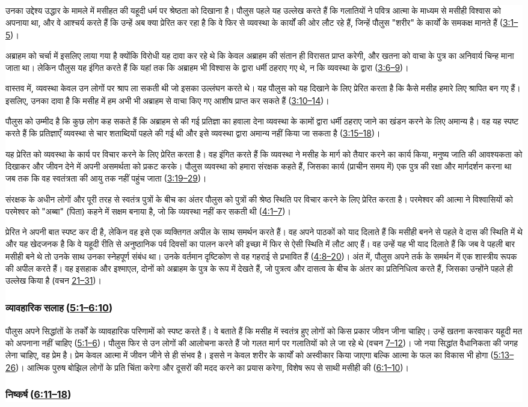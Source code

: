 उनका उद्देश्य उद्धार के मामले में मसीहत की यहूदी धर्म पर श्रेष्ठता को दिखाना है। पौलुस पहले यह उल्लेख करते हैं कि गलातियों ने पवित्र आत्मा के माध्यम से मसीही विश्वास को अपनाया था, और वे आश्चर्य करते हैं कि उन्हें अब क्या प्रेरित कर रहा है कि वे फिर से व्यवस्था के कार्यों की ओर लौट रहे हैं, जिन्हें पौलुस "शरीर" के कार्यों के समकक्ष मानते हैं ([3:1–5](https://ref.ly/Gal3:1-Gal3:5))।

अब्राहम को चर्चा में इसलिए लाया गया है क्योंकि विरोधी यह दावा कर रहे थे कि केवल अब्राहम की संतान ही विरासत प्राप्त करेगी, और खतना को वाचा के पुत्र का अनिवार्य चिन्ह माना जाता था। लेकिन पौलुस यह इंगित करते हैं कि यहां तक कि अब्राहम भी विश्वास के द्वारा धर्मी ठहराए गए थे, न कि व्यवस्था के द्वारा ([3:6–9](https://ref.ly/Gal3:6-Gal3:9))।

वास्तव में, व्यवस्था केवल उन लोगों पर श्राप ला सकती थी जो इसका उल्लंघन करते थे। यह पौलुस को यह दिखाने के लिए प्रेरित करता है कि कैसे मसीह हमारे लिए श्रापित बन गए हैं। इसलिए, उनका दावा है कि मसीह में हम अभी भी अब्राहम से वाचा किए गए आशीष प्राप्त कर सकते हैं ([3:10–14](https://ref.ly/Gal3:10-Gal3:14))।

पौलुस को उम्मीद है कि कुछ लोग कह सकते हैं कि अब्राहम से की गई प्रतिज्ञा का हवाला देना व्यवस्था के कामों द्वारा धर्मी ठहराए जाने का खंडन करने के लिए अमान्य है। वह यह स्पष्ट करते हैं कि प्रतिज्ञाएँ व्यवस्था से चार शताब्दियों पहले की गई थी और इसे व्यवस्था द्वारा अमान्य नहीं किया जा सकता है ([3:15–18](https://ref.ly/Gal3:15-Gal3:18))।

यह प्रेरित को व्यवस्था के कार्य पर विचार करने के लिए प्रेरित करता है। वह इंगित करते हैं कि व्यवस्था ने मसीह के मार्ग को तैयार करने का कार्य किया, मनुष्य जाति की आवश्यकता को दिखाकर और जीवन देने में अपनी असमर्थता को प्रकट करके। पौलुस व्यवस्था को हमारा संरक्षक कहते हैं, जिसका कार्य (प्राचीन समय में) एक पुत्र की रक्षा और मार्गदर्शन करना था जब तक कि वह स्वतंत्रता की आयु तक नहीं पहुंच जाता ([3:19–29](https://ref.ly/Gal3:19-Gal3:29))।

संरक्षक के अधीन लोगों और पूरी तरह से स्वतंत्र पुत्रों के बीच का अंतर पौलुस को पुत्रों की श्रेष्ठ स्थिति पर विचार करने के लिए प्रेरित करता है। परमेश्वर की आत्मा ने विश्वासियों को परमेश्वर को "अब्बा" (पिता) कहने में सक्षम बनाया है, जो कि व्यवस्था नहीं कर सकती थी ([4:1–7](https://ref.ly/Gal4:1-Gal4:7))।

प्रेरित ने अपनी बात स्पष्ट कर दी है, लेकिन वह इसे एक व्यक्तिगत अपील के साथ समर्थन करते हैं। वह अपने पाठकों को याद दिलाते हैं कि मसीही बनने से पहले वे दास की स्थिति में थे और यह खेदजनक है कि वे यहूदी रीति से अनुष्ठानिक पर्व दिवसों का पालन करने की इच्छा में फिर से ऐसी स्थिति में लौट आए हैं। वह उन्हें यह भी याद दिलाते हैं कि जब वे पहली बार मसीही बने थे तो उनके साथ उनका स्नेहपूर्ण संबंध था। उनके वर्तमान दृष्टिकोण से वह गहराई से प्रभावित हैं ([4:8–20](https://ref.ly/Gal4:8-Gal4:20))। अंत में, पौलुस अपने तर्क के समर्थन में एक शास्त्रीय रूपक की अपील करते हैं। वह इसहाक और इश्माएल, दोनों को अब्राहम के पुत्र के रूप में देखते हैं, जो पुत्रत्व और दासत्व के बीच के अंतर का प्रतिनिधित्व करते हैं, जिसका उन्होंने पहले ही उल्लेख किया है (वचन [21–31](https://ref.ly/Gal4:21-Gal4:31))।

### व्यावहारिक सलाह ([5:1–6:10](https://ref.ly/Gal5:1-Gal6:10))

पौलुस अपने सिद्धांतों के तर्कों के व्यावहारिक परिणामों को स्पष्ट करते हैं। वे बताते हैं कि मसीह में स्वतंत्र हुए लोगों को किस प्रकार जीवन जीना चाहिए। उन्हें खतना करवाकर यहूदी मत को अपनाना नहीं चाहिए ([5:1–6](https://ref.ly/Gal5:1-Gal5:6))। पौलुस फिर से उन लोगों की आलोचना करते हैं जो गलत मार्ग पर गला‍तियों को ले जा रहे थे (वचन [7–12](https://ref.ly/Gal5:7-Gal5:12))। जो नया सिद्धांत वैधानिकता की जगह लेना चाहिए, वह प्रेम है। प्रेम केवल आत्मा में जीवन जीने से ही संभव है। इससे न केवल शरीर के कार्यों को अस्वीकार किया जाएगा बल्कि आत्मा के फल का विकास भी होगा ([5:13–26](https://ref.ly/Gal5:13-Gal5:26))। आत्मिक पुरुष बोझिल लोगों के प्रति चिंता करेगा और दूसरों की मदद करने का प्रयास करेगा, विशेष रूप से साथी मसीही की ([6:1–10](https://ref.ly/Gal6:1-Gal6:10))।

### निष्कर्ष ([6:11–18](https://ref.ly/Gal6:11-Gal6:18))
